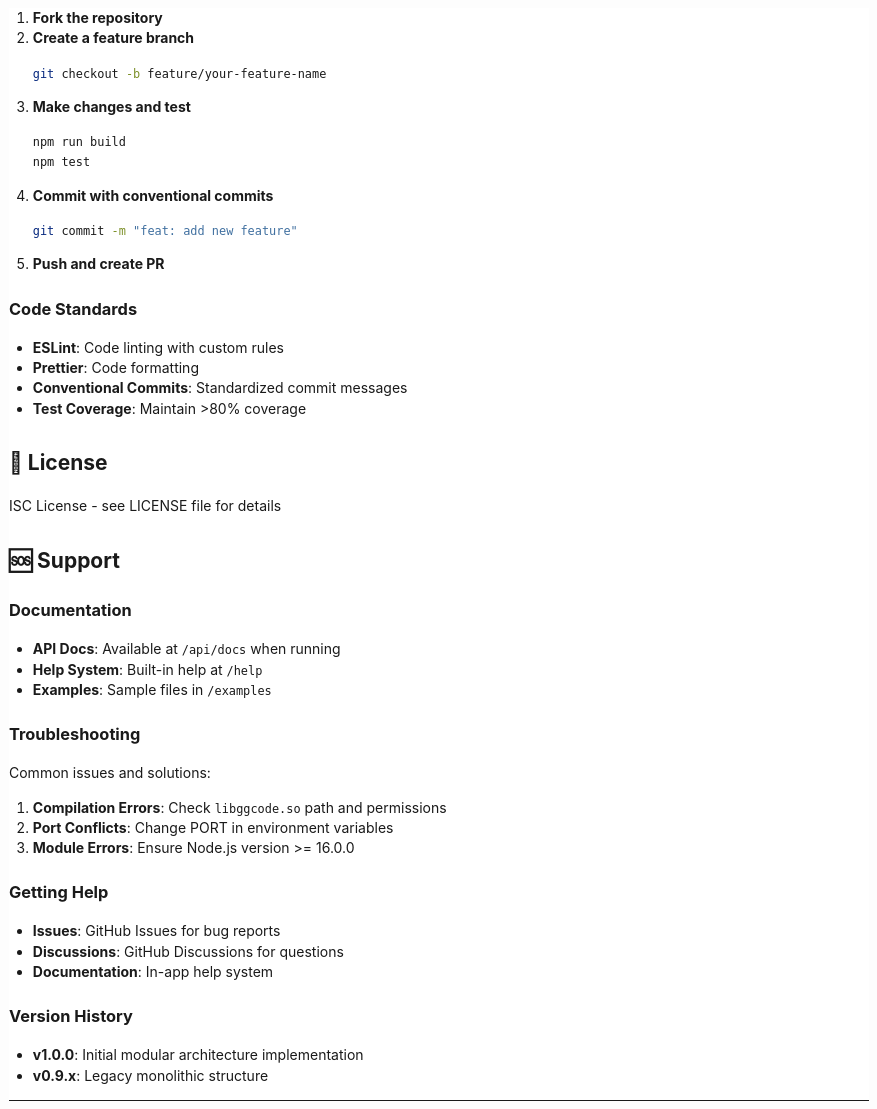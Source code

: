 1. **Fork the repository**
2. **Create a feature branch**
   ```bash
   git checkout -b feature/your-feature-name
   ```
3. **Make changes and test**
   ```bash
   npm run build
   npm test
   ```
4. **Commit with conventional commits**
   ```bash
   git commit -m "feat: add new feature"
   ```
5. **Push and create PR**

### Code Standards

- **ESLint**: Code linting with custom rules
- **Prettier**: Code formatting
- **Conventional Commits**: Standardized commit messages
- **Test Coverage**: Maintain >80% coverage

## 📄 License

ISC License - see LICENSE file for details

## 🆘 Support

### Documentation

- **API Docs**: Available at `/api/docs` when running
- **Help System**: Built-in help at `/help`
- **Examples**: Sample files in `/examples`

### Troubleshooting

Common issues and solutions:

1. **Compilation Errors**: Check `libggcode.so` path and permissions
2. **Port Conflicts**: Change PORT in environment variables
3. **Module Errors**: Ensure Node.js version >= 16.0.0

### Getting Help

- **Issues**: GitHub Issues for bug reports
- **Discussions**: GitHub Discussions for questions
- **Documentation**: In-app help system


### Version History

- **v1.0.0**: Initial modular architecture implementation
- **v0.9.x**: Legacy monolithic structure

---
